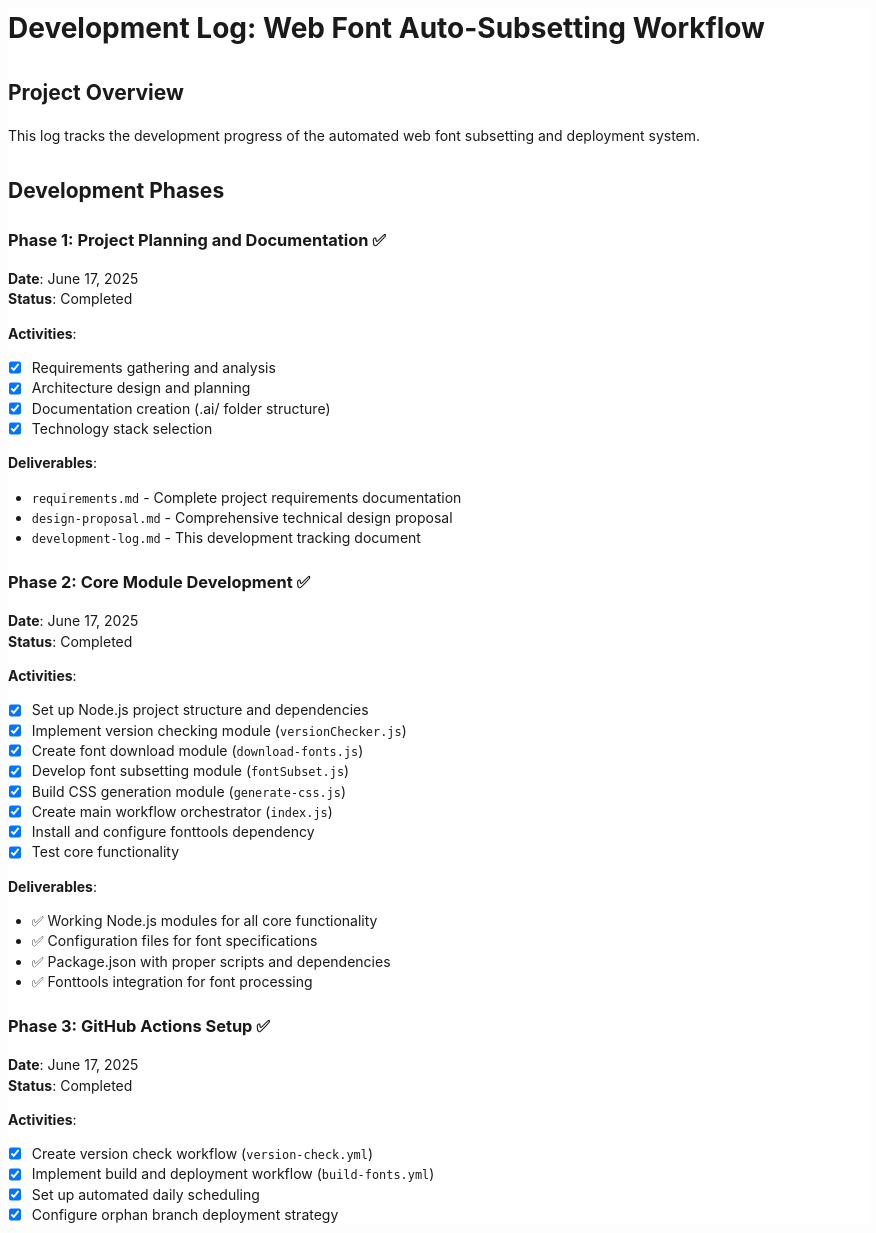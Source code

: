 # Development Log: Web Font Auto-Subsetting Workflow

## Project Overview
This log tracks the development progress of the automated web font subsetting and deployment system.

## Development Phases

### Phase 1: Project Planning and Documentation ✅
**Date**: June 17, 2025  
**Status**: Completed

**Activities**:
- [x] Requirements gathering and analysis
- [x] Architecture design and planning
- [x] Documentation creation (.ai/ folder structure)
- [x] Technology stack selection

**Deliverables**:
- `requirements.md` - Complete project requirements documentation
- `design-proposal.md` - Comprehensive technical design proposal
- `development-log.md` - This development tracking document

### Phase 2: Core Module Development ✅
**Date**: June 17, 2025  
**Status**: Completed

**Activities**:
- [x] Set up Node.js project structure and dependencies
- [x] Implement version checking module (`versionChecker.js`)
- [x] Create font download module (`download-fonts.js`)
- [x] Develop font subsetting module (`fontSubset.js`)
- [x] Build CSS generation module (`generate-css.js`)
- [x] Create main workflow orchestrator (`index.js`)
- [x] Install and configure fonttools dependency
- [x] Test core functionality

**Deliverables**:
- ✅ Working Node.js modules for all core functionality
- ✅ Configuration files for font specifications
- ✅ Package.json with proper scripts and dependencies
- ✅ Fonttools integration for font processing

### Phase 3: GitHub Actions Setup ✅
**Date**: June 17, 2025  
**Status**: Completed

**Activities**:
- [x] Create version check workflow (`version-check.yml`)
- [x] Implement build and deployment workflow (`build-fonts.yml`)
- [x] Set up automated daily scheduling
- [x] Configure orphan branch deployment strategy
